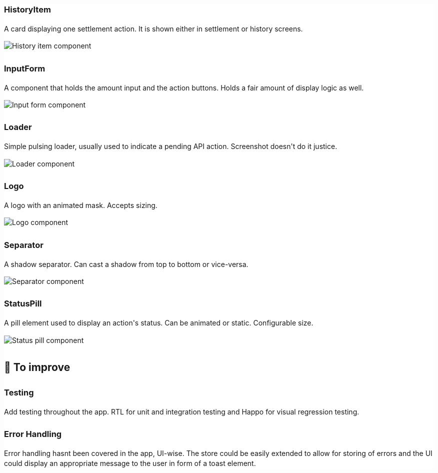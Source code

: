 ### HistoryItem

A card displaying one settlement action. It is shown either in settlement or history screens.

<img src="https://i.ibb.co/QprnVhc/Screenshot-2024-06-05-at-21-48-50.png" alt="History item component" />

### InputForm

A component that holds the amount input and the action buttons. Holds a fair amount of display logic as well.

<img src="https://i.ibb.co/TKnXPsS/Screenshot-2024-06-05-at-21-51-03.png" alt="Input form component" />

### Loader

Simple pulsing loader, usually used to indicate a pending API action. Screenshot doesn't do it justice.

<img src="https://i.ibb.co/PWF387t/Screenshot-2024-06-05-at-21-53-29.png" alt="Loader component" />

### Logo

A logo with an animated mask. Accepts sizing.

<img src="https://i.ibb.co/S7sX5S6/Screenshot-2024-06-05-at-21-55-45.png" alt="Logo component" />

### Separator

A shadow separator. Can cast a shadow from top to bottom or vice-versa.

<img src="https://i.ibb.co/6bkHs11/Screenshot-2024-06-05-at-21-58-32.png" alt="Separator component" />

### StatusPill

A pill element used to display an action's status. Can be animated or static. Configurable size.

<img src="https://i.ibb.co/br62C2v/Screenshot-2024-06-05-at-22-00-24.png" alt="Status pill component" />

## 🧠 To improve

### Testing

Add testing throughout the app. RTL for unit and integration testing and Happo for visual regression testing.

### Error Handling

Error handling hasnt been covered in the app, UI-wise. The store could be easily extended to allow for storing of errors and the UI could display an appropriate message to the user in form of a toast element.

